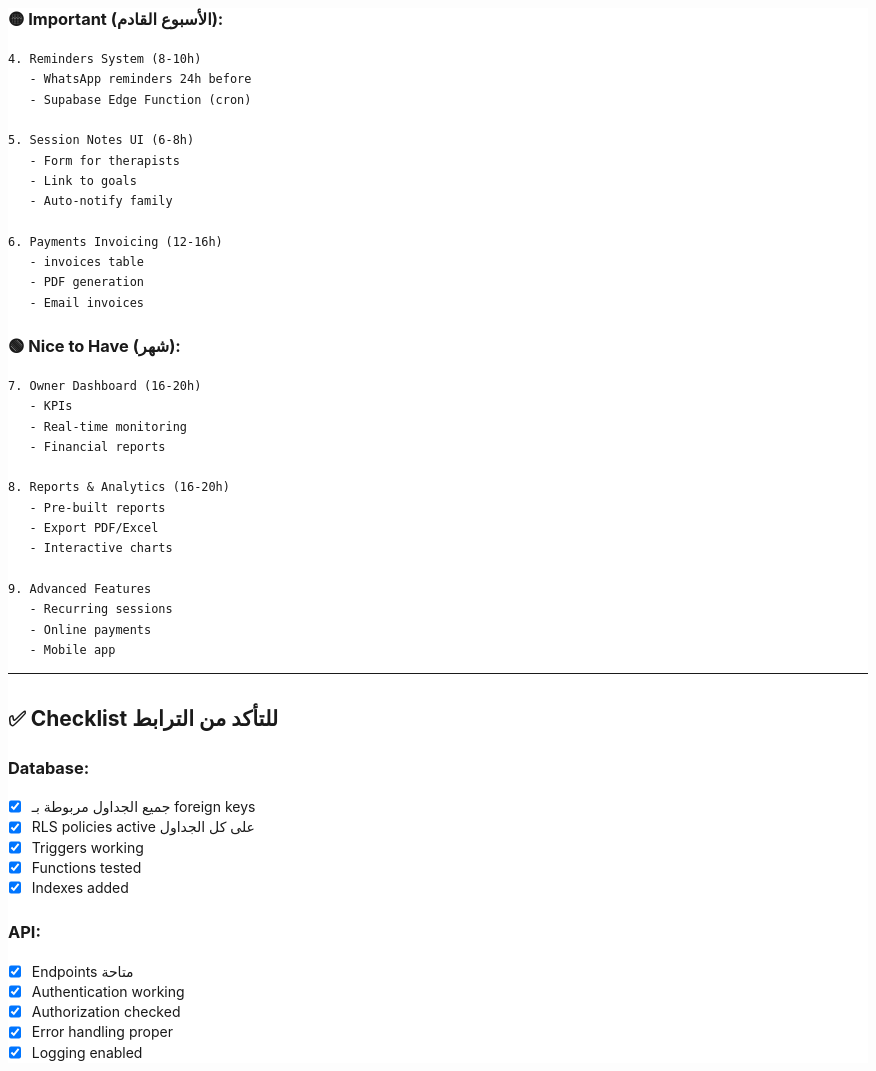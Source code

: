 ### 🟡 Important (الأسبوع القادم):

```
4. Reminders System (8-10h)
   - WhatsApp reminders 24h before
   - Supabase Edge Function (cron)

5. Session Notes UI (6-8h)
   - Form for therapists
   - Link to goals
   - Auto-notify family

6. Payments Invoicing (12-16h)
   - invoices table
   - PDF generation
   - Email invoices
```

### 🟢 Nice to Have (شهر):

```
7. Owner Dashboard (16-20h)
   - KPIs
   - Real-time monitoring
   - Financial reports

8. Reports & Analytics (16-20h)
   - Pre-built reports
   - Export PDF/Excel
   - Interactive charts

9. Advanced Features
   - Recurring sessions
   - Online payments
   - Mobile app
```

---

## ✅ Checklist للتأكد من الترابط

### Database:

- [x] جميع الجداول مربوطة بـ foreign keys
- [x] RLS policies active على كل الجداول
- [x] Triggers working
- [x] Functions tested
- [x] Indexes added

### API:

- [x] Endpoints متاحة
- [x] Authentication working
- [x] Authorization checked
- [x] Error handling proper
- [x] Logging enabled
